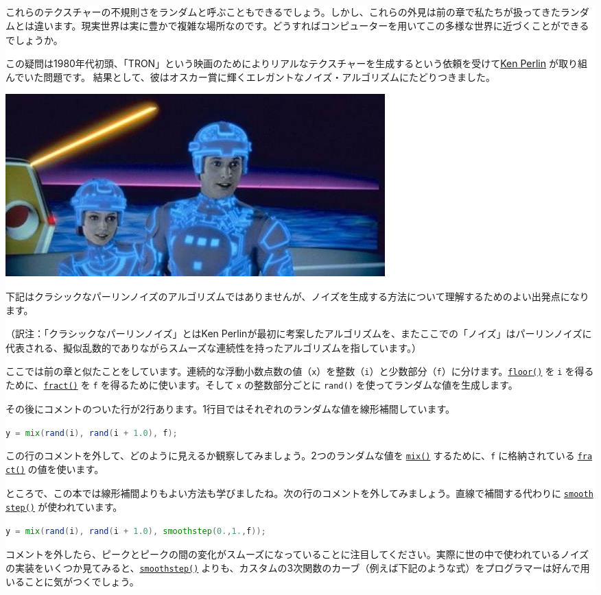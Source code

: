 これらのテクスチャーの不規則さをランダムと呼ぶこともできるでしょう。しかし、これらの外見は前の章で私たちが扱ってきたランダムとは違います。現実世界は実に豊かで複雑な場所なのです。どうすればコンピューターを用いてこの多様な世界に近づくことができるでしょうか。

この疑問は1980年代初頭、「TRON」という映画のためによりリアルなテクスチャーを生成するという依頼を受けて[Ken Perlin](https://mrl.nyu.edu/~perlin/) が取り組んでいた問題です。 結果として、彼はオスカー賞に輝くエレガントなノイズ・アルゴリズムにたどりつきました。

![Disney - Tron (1982)](tron.jpg)

下記はクラシックなパーリンノイズのアルゴリズムではありませんが、ノイズを生成する方法について理解するためのよい出発点になります。

（訳注：「クラシックなパーリンノイズ」とはKen Perlinが最初に考案したアルゴリズムを、またここでの「ノイズ」はパーリンノイズに代表される、擬似乱数的でありながらスムーズな連続性を持ったアルゴリズムを指しています。）

<div class="simpleFunction" data="
float i = floor(x);  // integer
float f = fract(x);  // fraction
y = rand(i);
//y = mix(rand(i), rand(i + 1.0), f);
//y = mix(rand(i), rand(i + 1.0), smoothstep(0.,1.,f));
"></div>

ここでは前の章と似たことをしています。連続的な浮動小数点数の値（```x```）を整数（```i```）と少数部分（```f```）に分けます。[```floor()```](.../glossary/?search=floor) を ```i``` を得るために、[```fract()```](.../glossary/?search=fract) を ```f``` を得るために使います。そして ```x``` の整数部分ごとに ```rand()``` を使ってランダムな値を生成します。

その後にコメントのついた行が2行あります。1行目ではそれぞれのランダムな値を線形補間しています。

```glsl
y = mix(rand(i), rand(i + 1.0), f);
```

この行のコメントを外して、どのように見えるか観察してみましょう。2つのランダムな値を [```mix()```](.../glossary/?search=mix) するために、```f``` に格納されている [```fract()```](.../glossary/?search=fract) の値を使います。

ところで、この本では線形補間よりもよい方法も学びましたね。次の行のコメントを外してみましょう。直線で補間する代わりに [```smoothstep()```](.../glossary/?search=smoothstep) が使われています。

```glsl
y = mix(rand(i), rand(i + 1.0), smoothstep(0.,1.,f));
```

コメントを外したら、ピークとピークの間の変化がスムーズになっていることに注目してください。実際に世の中で使われているノイズの実装をいくつか見てみると、[```smoothstep()```](.../glossary/?search=smoothstep) よりも、カスタムの3次関数のカーブ（例えば下記のような式）をプログラマーは好んで用いることに気がつくでしょう。
